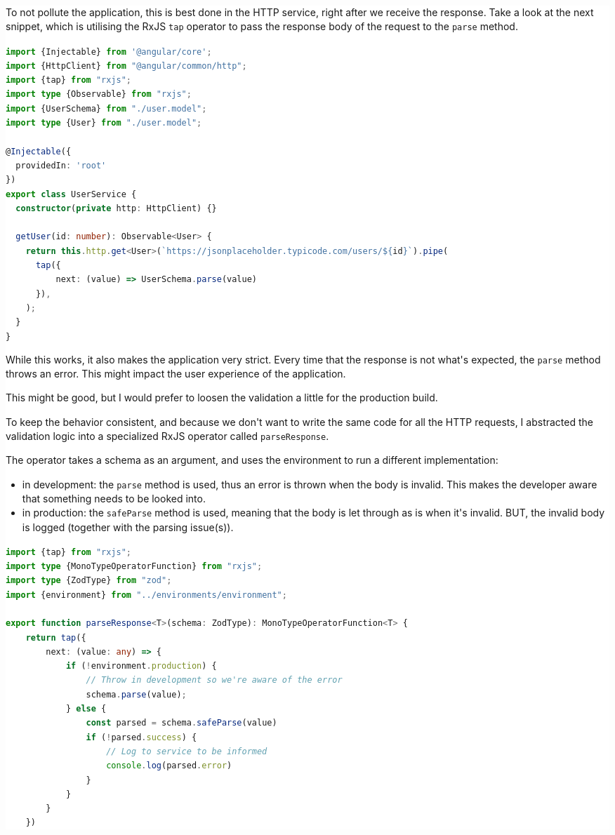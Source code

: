 To not pollute the application, this is best done in the HTTP service, right after we receive the response.
Take a look at the next snippet, which is utilising the RxJS `tap` operator to pass the response body of the request to the `parse` method.

```ts{16-18}:user.service.ts
import {Injectable} from '@angular/core';
import {HttpClient} from "@angular/common/http";
import {tap} from "rxjs";
import type {Observable} from "rxjs";
import {UserSchema} from "./user.model";
import type {User} from "./user.model";

@Injectable({
  providedIn: 'root'
})
export class UserService {
  constructor(private http: HttpClient) {}

  getUser(id: number): Observable<User> {
    return this.http.get<User>(`https://jsonplaceholder.typicode.com/users/${id}`).pipe(
      tap({
          next: (value) => UserSchema.parse(value)
      }),
    );
  }
}
```

While this works, it also makes the application very strict.
Every time that the response is not what's expected, the `parse` method throws an error.
This might impact the user experience of the application.

This might be good, but I would prefer to loosen the validation a little for the production build.

To keep the behavior consistent, and because we don't want to write the same code for all the HTTP requests, I abstracted the validation logic into a specialized RxJS operator called `parseResponse`.

The operator takes a schema as an argument, and uses the environment to run a different implementation:

- in development: the `parse` method is used, thus an error is thrown when the body is invalid. This makes the developer aware that something needs to be looked into.
- in production: the `safeParse` method is used, meaning that the body is let through as is when it's invalid. BUT, the invalid body is logged (together with the parsing issue(s)).

```ts:parse-response.operator.ts
import {tap} from "rxjs";
import type {MonoTypeOperatorFunction} from "rxjs";
import type {ZodType} from "zod";
import {environment} from "../environments/environment";

export function parseResponse<T>(schema: ZodType): MonoTypeOperatorFunction<T> {
    return tap({
        next: (value: any) => {
            if (!environment.production) {
                // Throw in development so we're aware of the error
                schema.parse(value);
            } else {
                const parsed = schema.safeParse(value)
                if (!parsed.success) {
                    // Log to service to be informed
                    console.log(parsed.error)
                }
            }
        }
    })
```